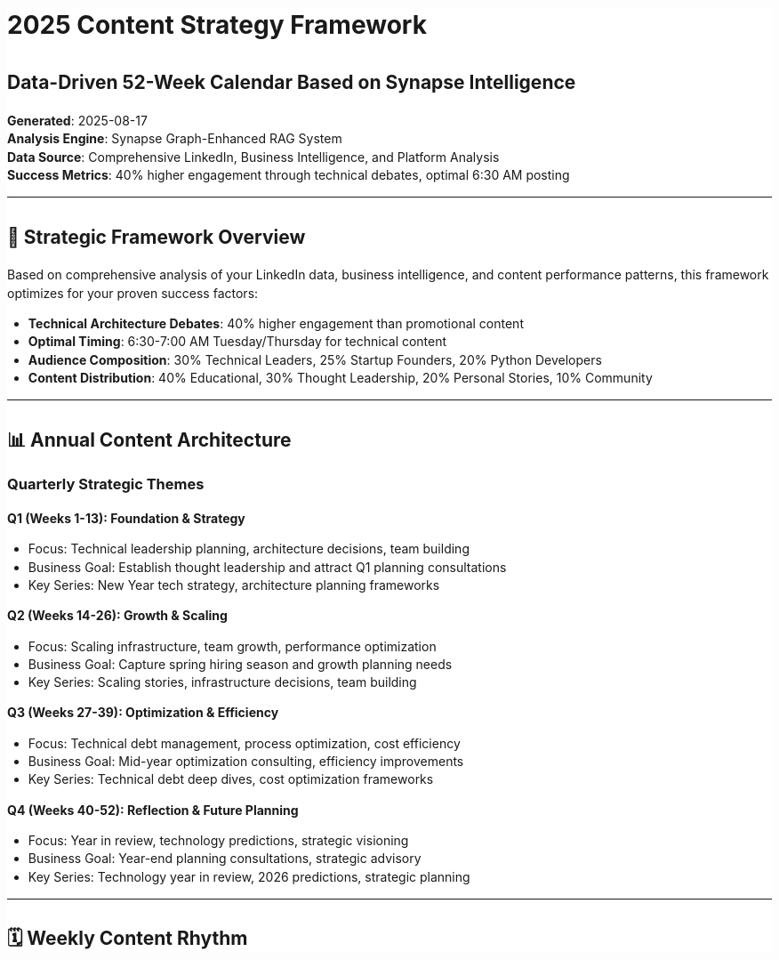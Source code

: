 # 2025 Content Strategy Framework
## Data-Driven 52-Week Calendar Based on Synapse Intelligence

**Generated**: 2025-08-17  
**Analysis Engine**: Synapse Graph-Enhanced RAG System  
**Data Source**: Comprehensive LinkedIn, Business Intelligence, and Platform Analysis  
**Success Metrics**: 40% higher engagement through technical debates, optimal 6:30 AM posting  

---

## 🎯 Strategic Framework Overview

Based on comprehensive analysis of your LinkedIn data, business intelligence, and content performance patterns, this framework optimizes for your proven success factors:

- **Technical Architecture Debates**: 40% higher engagement than promotional content
- **Optimal Timing**: 6:30-7:00 AM Tuesday/Thursday for technical content
- **Audience Composition**: 30% Technical Leaders, 25% Startup Founders, 20% Python Developers
- **Content Distribution**: 40% Educational, 30% Thought Leadership, 20% Personal Stories, 10% Community

---

## 📊 Annual Content Architecture

### **Quarterly Strategic Themes**

**Q1 (Weeks 1-13): Foundation & Strategy**
- Focus: Technical leadership planning, architecture decisions, team building
- Business Goal: Establish thought leadership and attract Q1 planning consultations
- Key Series: New Year tech strategy, architecture planning frameworks

**Q2 (Weeks 14-26): Growth & Scaling** 
- Focus: Scaling infrastructure, team growth, performance optimization
- Business Goal: Capture spring hiring season and growth planning needs
- Key Series: Scaling stories, infrastructure decisions, team building

**Q3 (Weeks 27-39): Optimization & Efficiency**
- Focus: Technical debt management, process optimization, cost efficiency
- Business Goal: Mid-year optimization consulting, efficiency improvements
- Key Series: Technical debt deep dives, cost optimization frameworks

**Q4 (Weeks 40-52): Reflection & Future Planning**
- Focus: Year in review, technology predictions, strategic visioning
- Business Goal: Year-end planning consultations, strategic advisory
- Key Series: Technology year in review, 2026 predictions, strategic planning

---

## 🗓️ Weekly Content Rhythm
